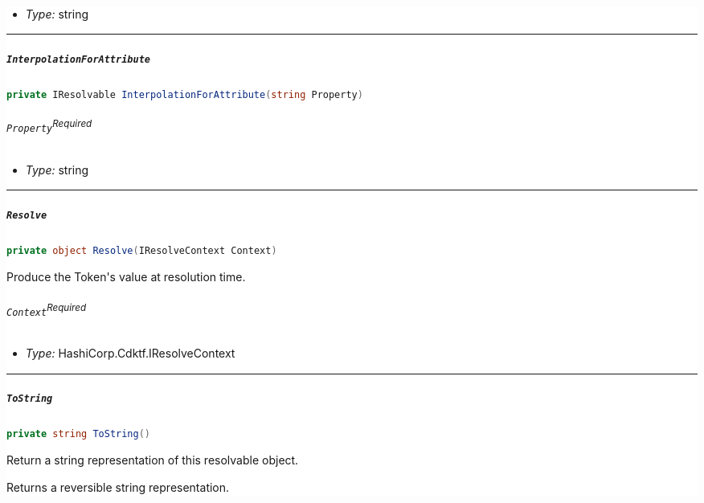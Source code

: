 - *Type:* string

---

##### `InterpolationForAttribute` <a name="InterpolationForAttribute" id="@cdktf/provider-mongodbatlas.dataMongodbatlasBackupCompliancePolicy.DataMongodbatlasBackupCompliancePolicyOnDemandPolicyItemOutputReference.interpolationForAttribute"></a>

```csharp
private IResolvable InterpolationForAttribute(string Property)
```

###### `Property`<sup>Required</sup> <a name="Property" id="@cdktf/provider-mongodbatlas.dataMongodbatlasBackupCompliancePolicy.DataMongodbatlasBackupCompliancePolicyOnDemandPolicyItemOutputReference.interpolationForAttribute.parameter.property"></a>

- *Type:* string

---

##### `Resolve` <a name="Resolve" id="@cdktf/provider-mongodbatlas.dataMongodbatlasBackupCompliancePolicy.DataMongodbatlasBackupCompliancePolicyOnDemandPolicyItemOutputReference.resolve"></a>

```csharp
private object Resolve(IResolveContext Context)
```

Produce the Token's value at resolution time.

###### `Context`<sup>Required</sup> <a name="Context" id="@cdktf/provider-mongodbatlas.dataMongodbatlasBackupCompliancePolicy.DataMongodbatlasBackupCompliancePolicyOnDemandPolicyItemOutputReference.resolve.parameter._context"></a>

- *Type:* HashiCorp.Cdktf.IResolveContext

---

##### `ToString` <a name="ToString" id="@cdktf/provider-mongodbatlas.dataMongodbatlasBackupCompliancePolicy.DataMongodbatlasBackupCompliancePolicyOnDemandPolicyItemOutputReference.toString"></a>

```csharp
private string ToString()
```

Return a string representation of this resolvable object.

Returns a reversible string representation.

